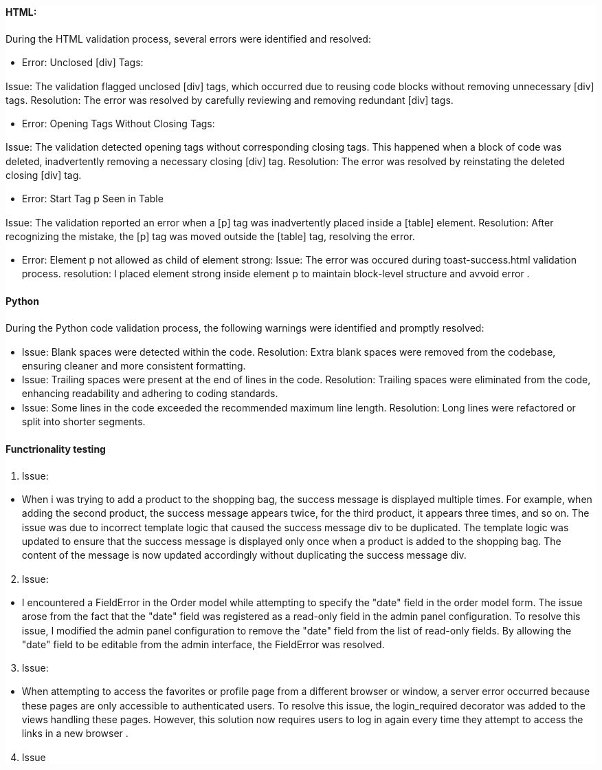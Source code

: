 #### HTML:

During the HTML validation process, several errors were identified and resolved:

- Error: Unclosed [div] Tags:

Issue: The validation flagged unclosed [div] tags, which occurred due to reusing code blocks without removing unnecessary [div] tags.
Resolution: The error was resolved by carefully reviewing and removing redundant [div] tags.

- Error: Opening Tags Without Closing Tags:

Issue: The validation detected opening tags without corresponding closing tags. This happened when a block of code was deleted, inadvertently removing a necessary closing [div] tag.
Resolution: The error was resolved by reinstating the deleted closing [div] tag.

- Error: Start Tag p Seen in Table

Issue: The validation reported an error when a [p] tag was inadvertently placed inside a [table] element.
Resolution: After recognizing the mistake, the [p] tag was moved outside the [table] tag, resolving the error.

- Error: Element p not allowed as child of element strong:
Issue: The error was  occured during toast-success.html  validation process.
resolution: I placed element strong inside element p to maintain block-level structure and avvoid error .


#### Python

During the Python code validation process, the following warnings were identified and promptly resolved:

* Issue: Blank spaces were detected within the code.
Resolution: Extra blank spaces were removed from the codebase, ensuring cleaner and more consistent formatting.
* Issue: Trailing spaces were present at the end of lines in the code.
Resolution: Trailing spaces were eliminated from the code, enhancing readability and adhering to coding standards.
* Issue: Some lines in the code exceeded the recommended maximum line length.
Resolution: Long lines were refactored or split into shorter segments.

####  Functrionality testing

 
1. Issue:
- When i was trying to add  a product to the shopping bag, the success message is displayed multiple times. For example, when adding the second product, the success message appears twice, for the third product, it appears three times, and so on. 
The issue was due to incorrect template logic that caused the success message div to be duplicated. The template logic was updated to ensure that the success message is displayed only once when a product is added to the shopping bag. The content of the message is now updated accordingly without duplicating the success message div.
2. Issue:
- I encountered a FieldError in the Order model while attempting to specify the "date" field in the order model form. The issue arose from the fact that the "date" field was registered as a read-only field in the admin panel configuration.
To resolve this issue, I modified the admin panel configuration to remove the "date" field from the list of read-only fields. By allowing the "date" field to be editable from the admin interface, the FieldError was resolved. 
3. Issue:
- When attempting to access the favorites or profile page from a different browser or window, a server error occurred because these pages are only accessible to authenticated users. To resolve this issue, the login_required decorator was added to the views handling these pages. However, this solution now requires users to log in again every time they attempt to access the links in a new browser .
4. Issue 